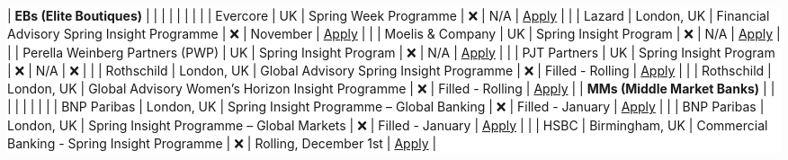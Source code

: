 | **EBs (Elite Boutiques)**     |                                       |                            |                                                                                                       |                         |                              |                                                                                                                                                                                                                           |
|                               | Evercore                              | UK                         | Spring Week Programme                                                                                 | ❌                       | N/A                          | [Apply](https://www.evercorecareersemea.com/programme/2023-spring-week)                                                                                                                                                   |
|                               | Lazard                                | London, UK                 | Financial Advisory Spring Insight Programme                                                           | ❌                       | November                     | [Apply](https://lazard-careers.tal.net/vx/mobile-0/appcentre-ext/brand-4/candidate/so/pm/1/pl/2/opp/2486-2025-London-Financial-Advisory-Spring-Insight-Programme/en-GB)                                                   |
|                               | Moelis & Company                      | UK                         | Spring Insight Program                                                                                | ❌                       | N/A                          | [Apply](https://moelis-careers.tal.net/vx/lang-en-GB/mobile-0/appcentre-ext/brand-4/user-7/xf-69860b0d6b25/wid-2/candidate/jobboard/vacancy/2/adv/)                                                                       |
|                               | Perella Weinberg Partners (PWP)       | UK                         | Spring Insight Program                                                                                | ❌                       | N/A                          | [Apply](https://pwpcareers.tal.net/vx/lang-en-GB/mobile-0/appcentre-pwpext/brand-4/xf-ddb5b70dc797/candidate/jobboard/vacancy/2/adv/?)                                                                                    |
|                               | PJT Partners                          | UK                         | Spring Insight Program                                                                                | ❌                       | N/A                          | ❌                                                                                                                                                                                                                         |
|                               | Rothschild                            | London, UK                 | Global Advisory Spring Insight Programme                                                              | ❌                       | Filled - Rolling             | [Apply](https://rothschildandco.tal.net/vx/lang-en-GB/mobile-0/appcentre-1/brand-4/xf-d9a7ccb883e7/spa-1/candidate/so/pm/1/pl/2/opp/684-2025-UK-Global-Advisory-Spring-Insight-Programme/en-GB)                           |
|                               | Rothschild                            | London, UK                 | Global Advisory Women’s Horizon Insight Programme                                                     | ❌                       | Filled - Rolling             | [Apply](https://rothschildandco.tal.net/vx/lang-en-GB/mobile-0/appcentre-1/brand-4/xf-d9a7ccb883e7/spa-1/candidate/so/pm/1/pl/2/opp/685-2025-UK-Global-Advisory-Women-s-Horizon-Insight-Programme-London/en-GB)           |
| **MMs (Middle Market Banks)** |                                       |                            |                                                                                                       |                         |                              |                                                                                                                                                                                                                           |
|                               | BNP Paribas                           | London, UK                 | Spring Insight Programme – Global Banking                                                             | ❌                       | Filled - January             | [Apply](https://careers.bnpparibas.co.uk/jobs/london-2025-spring-insight-programme-global-banking/)                                                                                                                       |
|                               | BNP Paribas                           | London, UK                 | Spring Insight Programme – Global Markets                                                             | ❌                       | Filled - January             | [Apply](https://careers.bnpparibas.co.uk/jobs/london-2025-spring-insight-programme-global-markets/)                                                                                                                       |
|                               | HSBC                                  | Birmingham, UK             | Commercial Banking - Spring Insight Programme                                                         | ❌                       | Rolling, December 1st        | [Apply](https://hsbcearlycareers.groupgti.com/commercial-banking-spring-insight-programme-2024-2025-europe---uk---birmingham/2736/apply)                                                                                  |